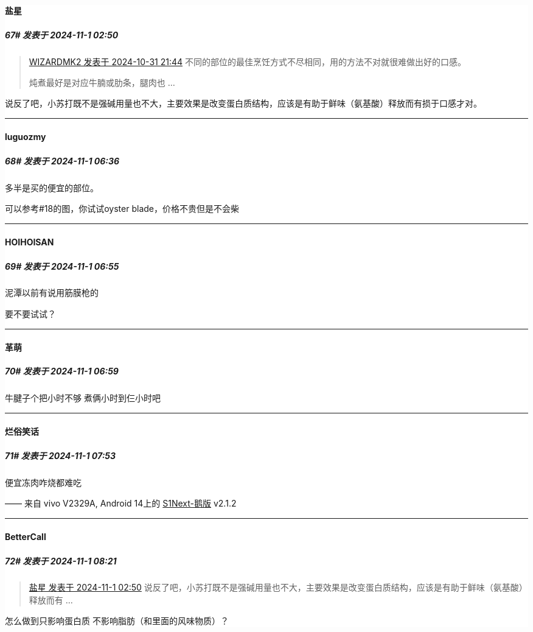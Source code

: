 ####  盐星  
##### 67#       发表于 2024-11-1 02:50

<blockquote><a href="httphttps://bbs.saraba1st.com/2b/forum.php?mod=redirect&amp;goto=findpost&amp;pid=66589853&amp;ptid=2205151" target="_blank">WIZARDMK2 发表于 2024-10-31 21:44</a>
不同的部位的最佳烹饪方式不尽相同，用的方法不对就很难做出好的口感。

炖煮最好是对应牛腩或肋条，腿肉也 ...</blockquote>
说反了吧，小苏打既不是强碱用量也不大，主要效果是改变蛋白质结构，应该是有助于鲜味（氨基酸）释放而有损于口感才对。


*****

####  luguozmy  
##### 68#       发表于 2024-11-1 06:36

多半是买的便宜的部位。

可以参考#18的图，你试试oyster blade，价格不贵但是不会柴


*****

####  HOIHOISAN  
##### 69#       发表于 2024-11-1 06:55

泥潭以前有说用筋膜枪的

要不要试试？

*****

####  革萌  
##### 70#       发表于 2024-11-1 06:59

牛腱子个把小时不够 煮俩小时到仨小时吧


*****

####  烂俗笑话  
##### 71#       发表于 2024-11-1 07:53

便宜冻肉咋烧都难吃

—— 来自 vivo V2329A, Android 14上的 [S1Next-鹅版](https://github.com/ykrank/S1-Next/releases) v2.1.2


*****

####  BetterCall  
##### 72#       发表于 2024-11-1 08:21

<blockquote><a href="httphttps://bbs.saraba1st.com/2b/forum.php?mod=redirect&amp;goto=findpost&amp;pid=66591257&amp;ptid=2205151" target="_blank">盐星 发表于 2024-11-1 02:50</a>
说反了吧，小苏打既不是强碱用量也不大，主要效果是改变蛋白质结构，应该是有助于鲜味（氨基酸）释放而有 ...</blockquote>
怎么做到只影响蛋白质 不影响脂肪（和里面的风味物质）？
